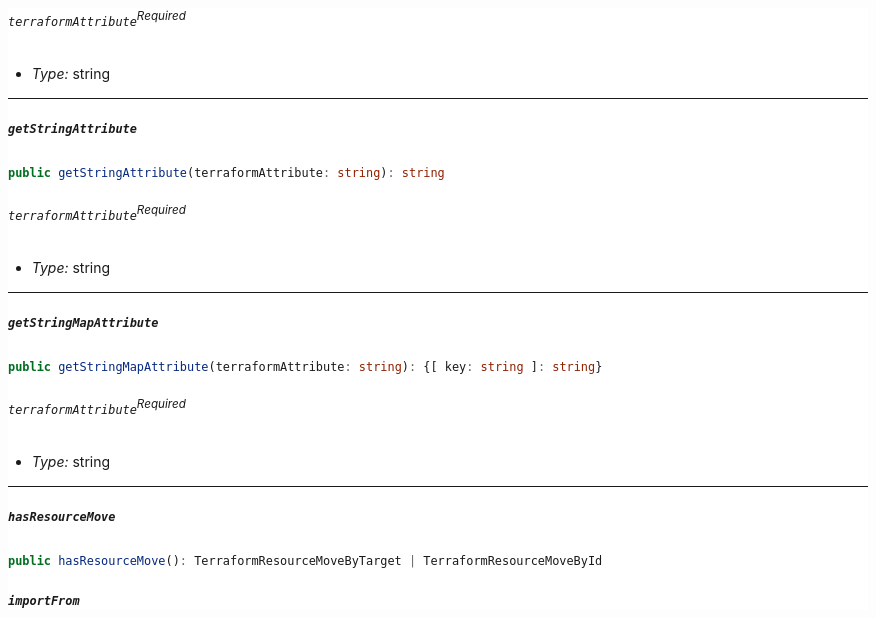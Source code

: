 ###### `terraformAttribute`<sup>Required</sup> <a name="terraformAttribute" id="rhizo-co-terraform-provider-oci.coreListingResourceVersionAgreement.CoreListingResourceVersionAgreement.getNumberMapAttribute.parameter.terraformAttribute"></a>

- *Type:* string

---

##### `getStringAttribute` <a name="getStringAttribute" id="rhizo-co-terraform-provider-oci.coreListingResourceVersionAgreement.CoreListingResourceVersionAgreement.getStringAttribute"></a>

```typescript
public getStringAttribute(terraformAttribute: string): string
```

###### `terraformAttribute`<sup>Required</sup> <a name="terraformAttribute" id="rhizo-co-terraform-provider-oci.coreListingResourceVersionAgreement.CoreListingResourceVersionAgreement.getStringAttribute.parameter.terraformAttribute"></a>

- *Type:* string

---

##### `getStringMapAttribute` <a name="getStringMapAttribute" id="rhizo-co-terraform-provider-oci.coreListingResourceVersionAgreement.CoreListingResourceVersionAgreement.getStringMapAttribute"></a>

```typescript
public getStringMapAttribute(terraformAttribute: string): {[ key: string ]: string}
```

###### `terraformAttribute`<sup>Required</sup> <a name="terraformAttribute" id="rhizo-co-terraform-provider-oci.coreListingResourceVersionAgreement.CoreListingResourceVersionAgreement.getStringMapAttribute.parameter.terraformAttribute"></a>

- *Type:* string

---

##### `hasResourceMove` <a name="hasResourceMove" id="rhizo-co-terraform-provider-oci.coreListingResourceVersionAgreement.CoreListingResourceVersionAgreement.hasResourceMove"></a>

```typescript
public hasResourceMove(): TerraformResourceMoveByTarget | TerraformResourceMoveById
```

##### `importFrom` <a name="importFrom" id="rhizo-co-terraform-provider-oci.coreListingResourceVersionAgreement.CoreListingResourceVersionAgreement.importFrom"></a>
